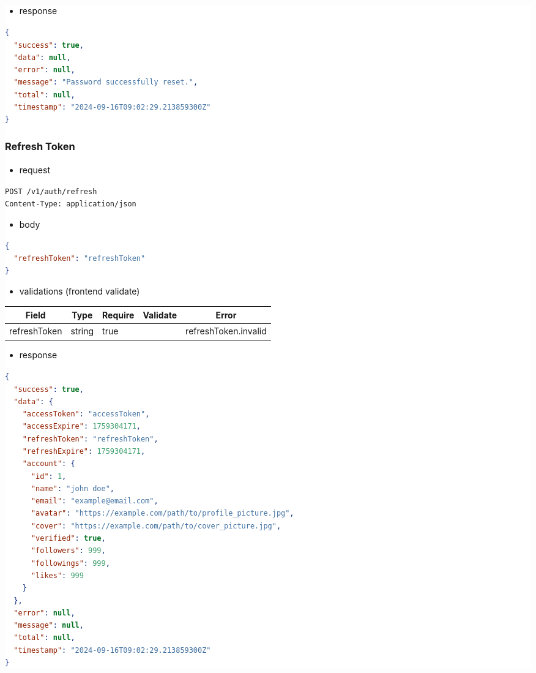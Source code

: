 - response

```json
{
  "success": true,
  "data": null,
  "error": null,
  "message": "Password successfully reset.",
  "total": null,
  "timestamp": "2024-09-16T09:02:29.213859300Z"
}
```

### Refresh Token

- request

```http request
POST /v1/auth/refresh
Content-Type: application/json
```

- body

```json
{
  "refreshToken": "refreshToken"
}
```

- validations (frontend validate)

| Field        | Type   | Require | Validate | Error                |
|--------------|--------|---------|----------|----------------------|
| refreshToken | string | true    |          | refreshToken.invalid |

- response

```json
{
  "success": true,
  "data": {
    "accessToken": "accessToken",
    "accessExpire": 1759304171,
    "refreshToken": "refreshToken",
    "refreshExpire": 1759304171,
    "account": {
      "id": 1,
      "name": "john doe",
      "email": "example@email.com",
      "avatar": "https://example.com/path/to/profile_picture.jpg",
      "cover": "https://example.com/path/to/cover_picture.jpg",
      "verified": true,
      "followers": 999,
      "followings": 999,
      "likes": 999
    }
  },
  "error": null,
  "message": null,
  "total": null,
  "timestamp": "2024-09-16T09:02:29.213859300Z"
}
```
